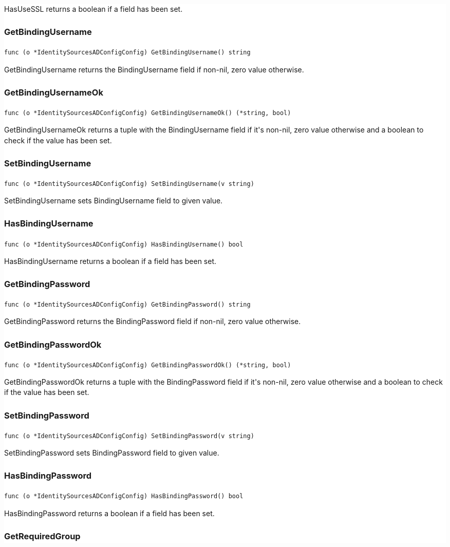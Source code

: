 HasUseSSL returns a boolean if a field has been set.

### GetBindingUsername

`func (o *IdentitySourcesADConfigConfig) GetBindingUsername() string`

GetBindingUsername returns the BindingUsername field if non-nil, zero value otherwise.

### GetBindingUsernameOk

`func (o *IdentitySourcesADConfigConfig) GetBindingUsernameOk() (*string, bool)`

GetBindingUsernameOk returns a tuple with the BindingUsername field if it's non-nil, zero value otherwise
and a boolean to check if the value has been set.

### SetBindingUsername

`func (o *IdentitySourcesADConfigConfig) SetBindingUsername(v string)`

SetBindingUsername sets BindingUsername field to given value.

### HasBindingUsername

`func (o *IdentitySourcesADConfigConfig) HasBindingUsername() bool`

HasBindingUsername returns a boolean if a field has been set.

### GetBindingPassword

`func (o *IdentitySourcesADConfigConfig) GetBindingPassword() string`

GetBindingPassword returns the BindingPassword field if non-nil, zero value otherwise.

### GetBindingPasswordOk

`func (o *IdentitySourcesADConfigConfig) GetBindingPasswordOk() (*string, bool)`

GetBindingPasswordOk returns a tuple with the BindingPassword field if it's non-nil, zero value otherwise
and a boolean to check if the value has been set.

### SetBindingPassword

`func (o *IdentitySourcesADConfigConfig) SetBindingPassword(v string)`

SetBindingPassword sets BindingPassword field to given value.

### HasBindingPassword

`func (o *IdentitySourcesADConfigConfig) HasBindingPassword() bool`

HasBindingPassword returns a boolean if a field has been set.

### GetRequiredGroup
